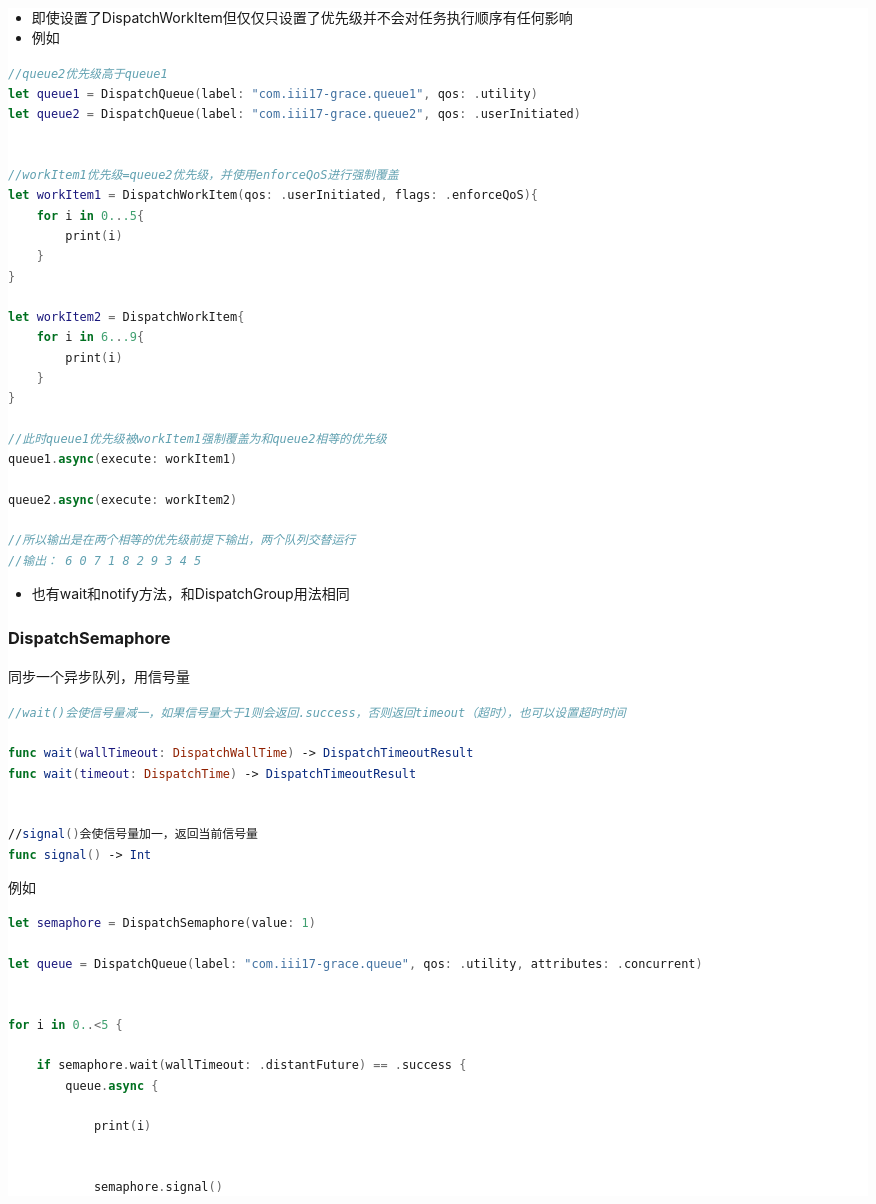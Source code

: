 * 即使设置了DispatchWorkItem但仅仅只设置了优先级并不会对任务执行顺序有任何影响
* 例如

```swift
//queue2优先级高于queue1
let queue1 = DispatchQueue(label: "com.iii17-grace.queue1", qos: .utility)
let queue2 = DispatchQueue(label: "com.iii17-grace.queue2", qos: .userInitiated)


//workItem1优先级=queue2优先级，并使用enforceQoS进行强制覆盖
let workItem1 = DispatchWorkItem(qos: .userInitiated, flags: .enforceQoS){
    for i in 0...5{
        print(i)
    }
}

let workItem2 = DispatchWorkItem{
    for i in 6...9{
        print(i)
    }
}

//此时queue1优先级被workItem1强制覆盖为和queue2相等的优先级
queue1.async(execute: workItem1)

queue2.async(execute: workItem2)

//所以输出是在两个相等的优先级前提下输出，两个队列交替运行
//输出： 6 0 7 1 8 2 9 3 4 5

```

* 也有wait和notify方法，和DispatchGroup用法相同

### DispatchSemaphore
同步一个异步队列，用信号量

```swift
//wait()会使信号量减一，如果信号量大于1则会返回.success，否则返回timeout（超时），也可以设置超时时间

func wait(wallTimeout: DispatchWallTime) -> DispatchTimeoutResult
func wait(timeout: DispatchTime) -> DispatchTimeoutResult


//signal()会使信号量加一，返回当前信号量
func signal() -> Int


```

例如
```swift
let semaphore = DispatchSemaphore(value: 1)

let queue = DispatchQueue(label: "com.iii17-grace.queue", qos: .utility, attributes: .concurrent)


for i in 0..<5 {
   
    if semaphore.wait(wallTimeout: .distantFuture) == .success {
        queue.async {
           
            print(i)
               
            
            semaphore.signal()
```